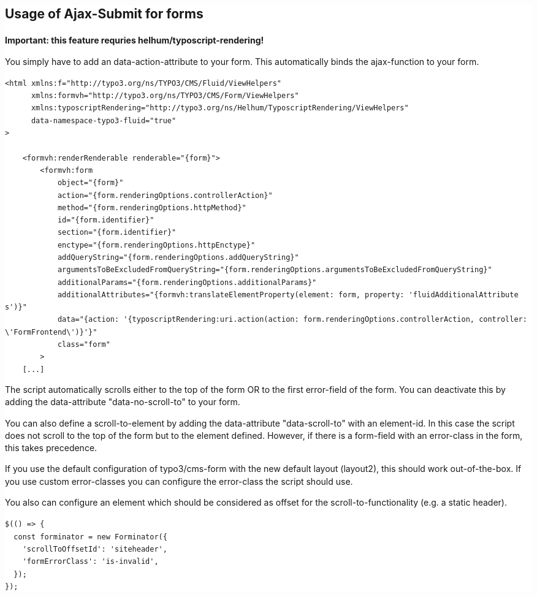 ## Usage of Ajax-Submit for forms
**Important: this feature requries helhum/typoscript-rendering!**

You simply have to add an data-action-attribute to your form. This automatically binds the ajax-function
to your form.
```
<html xmlns:f="http://typo3.org/ns/TYPO3/CMS/Fluid/ViewHelpers"
      xmlns:formvh="http://typo3.org/ns/TYPO3/CMS/Form/ViewHelpers"
      xmlns:typoscriptRendering="http://typo3.org/ns/Helhum/TyposcriptRendering/ViewHelpers"
      data-namespace-typo3-fluid="true"
>

    <formvh:renderRenderable renderable="{form}">
        <formvh:form
            object="{form}"
            action="{form.renderingOptions.controllerAction}"
            method="{form.renderingOptions.httpMethod}"
            id="{form.identifier}"
            section="{form.identifier}"
            enctype="{form.renderingOptions.httpEnctype}"
            addQueryString="{form.renderingOptions.addQueryString}"
            argumentsToBeExcludedFromQueryString="{form.renderingOptions.argumentsToBeExcludedFromQueryString}"
            additionalParams="{form.renderingOptions.additionalParams}"
            additionalAttributes="{formvh:translateElementProperty(element: form, property: 'fluidAdditionalAttributes')}"
            data="{action: '{typoscriptRendering:uri.action(action: form.renderingOptions.controllerAction, controller: \'FormFrontend\')}'}"
            class="form"
        >
    [...]
```

The script automatically scrolls either to the top of the form OR to the first error-field of the form.
You can deactivate this by adding the data-attribute "data-no-scroll-to" to your form.

You can also define a scroll-to-element by adding the data-attribute "data-scroll-to" with an element-id.
In this case the script does not scroll to the top of the form but to the element defined.
However, if there is a form-field with an error-class in the form, this takes precedence.

If you use the default configuration of typo3/cms-form with the new default layout (layout2), this should
work out-of-the-box. If you use custom error-classes you can configure the error-class the script should use.

You also can configure an element which should be considered as offset for the scroll-to-functionality (e.g. a static header).
```
$(() => {
  const forminator = new Forminator({
    'scrollToOffsetId': 'siteheader',
    'formErrorClass': 'is-invalid',
  });
});
```
